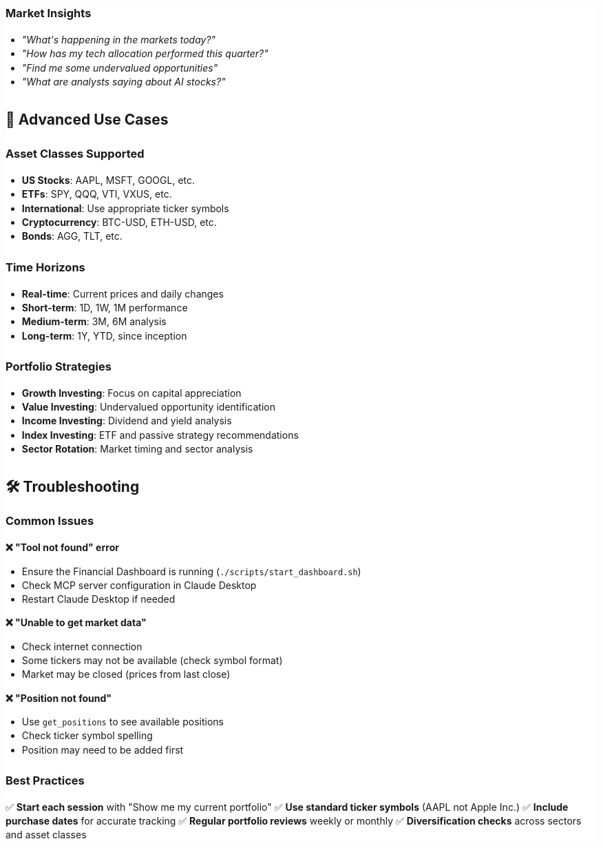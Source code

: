 ### **Market Insights**
- *"What's happening in the markets today?"*
- *"How has my tech allocation performed this quarter?"*
- *"Find me some undervalued opportunities"*
- *"What are analysts saying about AI stocks?"*

## 🎨 Advanced Use Cases

### **Asset Classes Supported**
- **US Stocks**: AAPL, MSFT, GOOGL, etc.
- **ETFs**: SPY, QQQ, VTI, VXUS, etc.
- **International**: Use appropriate ticker symbols
- **Cryptocurrency**: BTC-USD, ETH-USD, etc.
- **Bonds**: AGG, TLT, etc.

### **Time Horizons**
- **Real-time**: Current prices and daily changes
- **Short-term**: 1D, 1W, 1M performance
- **Medium-term**: 3M, 6M analysis
- **Long-term**: 1Y, YTD, since inception

### **Portfolio Strategies**
- **Growth Investing**: Focus on capital appreciation
- **Value Investing**: Undervalued opportunity identification
- **Income Investing**: Dividend and yield analysis
- **Index Investing**: ETF and passive strategy recommendations
- **Sector Rotation**: Market timing and sector analysis

## 🛠️ Troubleshooting

### **Common Issues**

**❌ "Tool not found" error**
- Ensure the Financial Dashboard is running (`./scripts/start_dashboard.sh`)
- Check MCP server configuration in Claude Desktop
- Restart Claude Desktop if needed

**❌ "Unable to get market data"**
- Check internet connection
- Some tickers may not be available (check symbol format)
- Market may be closed (prices from last close)

**❌ "Position not found"**
- Use `get_positions` to see available positions
- Check ticker symbol spelling
- Position may need to be added first

### **Best Practices**

✅ **Start each session** with "Show me my current portfolio"
✅ **Use standard ticker symbols** (AAPL not Apple Inc.)
✅ **Include purchase dates** for accurate tracking
✅ **Regular portfolio reviews** weekly or monthly
✅ **Diversification checks** across sectors and asset classes
